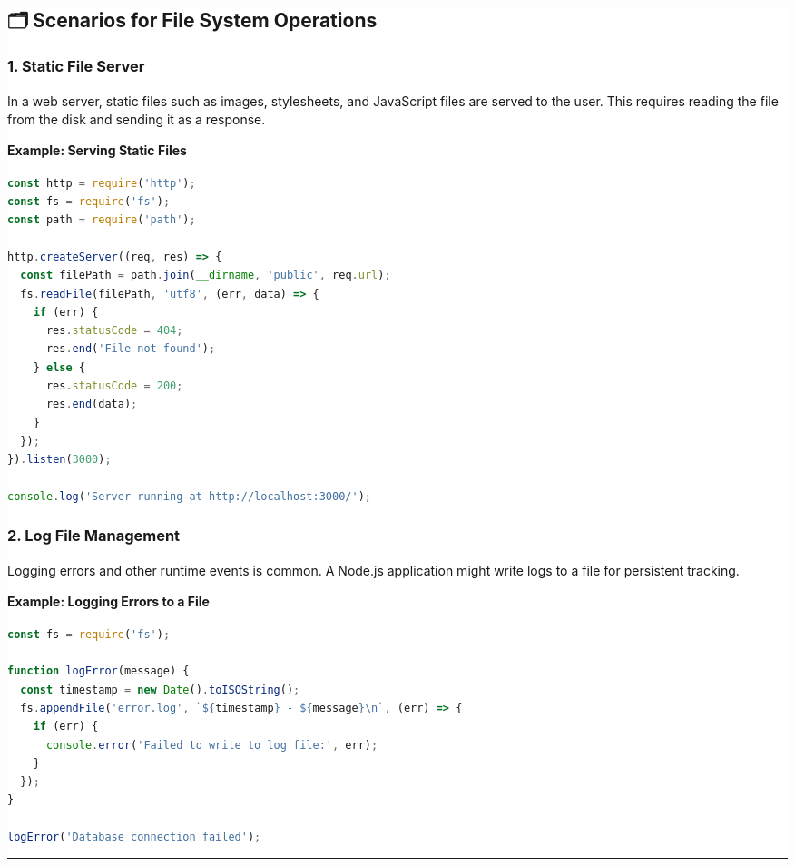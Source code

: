 
## 🗂 Scenarios for File System Operations

### 1. **Static File Server**
In a web server, static files such as images, stylesheets, and JavaScript files are served to the user. This requires reading the file from the disk and sending it as a response.

**Example: Serving Static Files**

```js
const http = require('http');
const fs = require('fs');
const path = require('path');

http.createServer((req, res) => {
  const filePath = path.join(__dirname, 'public', req.url);
  fs.readFile(filePath, 'utf8', (err, data) => {
    if (err) {
      res.statusCode = 404;
      res.end('File not found');
    } else {
      res.statusCode = 200;
      res.end(data);
    }
  });
}).listen(3000);

console.log('Server running at http://localhost:3000/');
```

### 2. **Log File Management**
Logging errors and other runtime events is common. A Node.js application might write logs to a file for persistent tracking.

**Example: Logging Errors to a File**

```js
const fs = require('fs');

function logError(message) {
  const timestamp = new Date().toISOString();
  fs.appendFile('error.log', `${timestamp} - ${message}\n`, (err) => {
    if (err) {
      console.error('Failed to write to log file:', err);
    }
  });
}

logError('Database connection failed');
```

---
